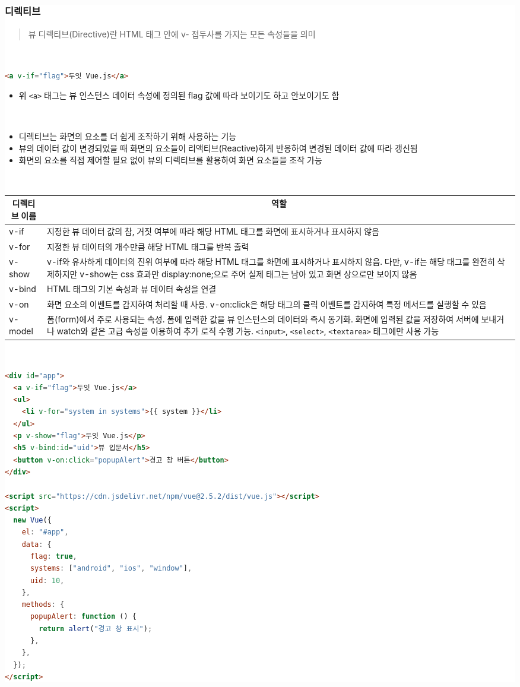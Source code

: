 ### 디렉티브

> 뷰 디렉티브(Directive)란 HTML 태그 안에 v- 접두사를 가지는 모든 속성들을 의미

<br>

```html
<a v-if="flag">두잇 Vue.js</a>
```

- 위 `<a>` 태그는 뷰 인스턴스 데이터 속성에 정의된 flag 값에 따라 보이기도 하고 안보이기도 함

<br>

- 디렉티브는 화면의 요소를 더 쉽게 조작하기 위해 사용하는 기능
- 뷰의 데이터 값이 변경되었을 때 화면의 요소들이 리액티브(Reactive)하게 반응하여 변경된 데이터 값에 따라 갱신됨
- 화면의 요소를 직접 제어할 필요 없이 뷰의 디렉티브를 활용하여 화면 요소들을 조작 가능

<br>

| 디렉티브 이름 | 역할                                                         |
| ------------- | ------------------------------------------------------------ |
| v-if          | 지정한 뷰 데이터 값의 참, 거짓 여부에 따라 해당 HTML 태그를 화면에 표시하거나 표시하지 않음 |
| v-for         | 지정한 뷰 데이터의 개수만큼 해당 HTML 태그를 반복 출력       |
| v-show        | v-if와 유사하게 데이터의 진위 여부에 따라 해당 HTML 태그를 화면에 표시하거나 표시하지 않음. 다만, v-if는 해당 태그를 완전히 삭제하지만 v-show는 css 효과만 display:none;으로 주어 실제 태그는 남아 있고 화면 상으로만 보이지 않음 |
| v-bind        | HTML 태그의 기본 속성과 뷰 데이터 속성을 연결                |
| v-on          | 화면 요소의 이벤트를 감지하여 처리할 때 사용. v-on:click은 해당 태그의 클릭 이벤트를 감지하여 특정 메서드를 실행할 수 있음 |
| v-model       | 폼(form)에서 주로 사용되는 속성. 폼에 입력한 값을 뷰 인스턴스의 데이터와 즉시 동기화. 화면에 입력된 값을 저장하여 서버에 보내거나 watch와 같은 고급 속성을 이용하여 추가 로직 수행 가능. `<input>`, `<select>`, `<textarea>` 태그에만 사용 가능 |

<br>

```html
<div id="app">
  <a v-if="flag">두잇 Vue.js</a>
  <ul>
    <li v-for="system in systems">{{ system }}</li>
  </ul>
  <p v-show="flag">두잇 Vue.js</p>
  <h5 v-bind:id="uid">뷰 입문서</h5>
  <button v-on:click="popupAlert">경고 창 버튼</button>
</div>

<script src="https://cdn.jsdelivr.net/npm/vue@2.5.2/dist/vue.js"></script>
<script>
  new Vue({
    el: "#app",
    data: {
      flag: true,
      systems: ["android", "ios", "window"],
      uid: 10,
    },
    methods: {
      popupAlert: function () {
        return alert("경고 창 표시");
      },
    },
  });
</script>
```
